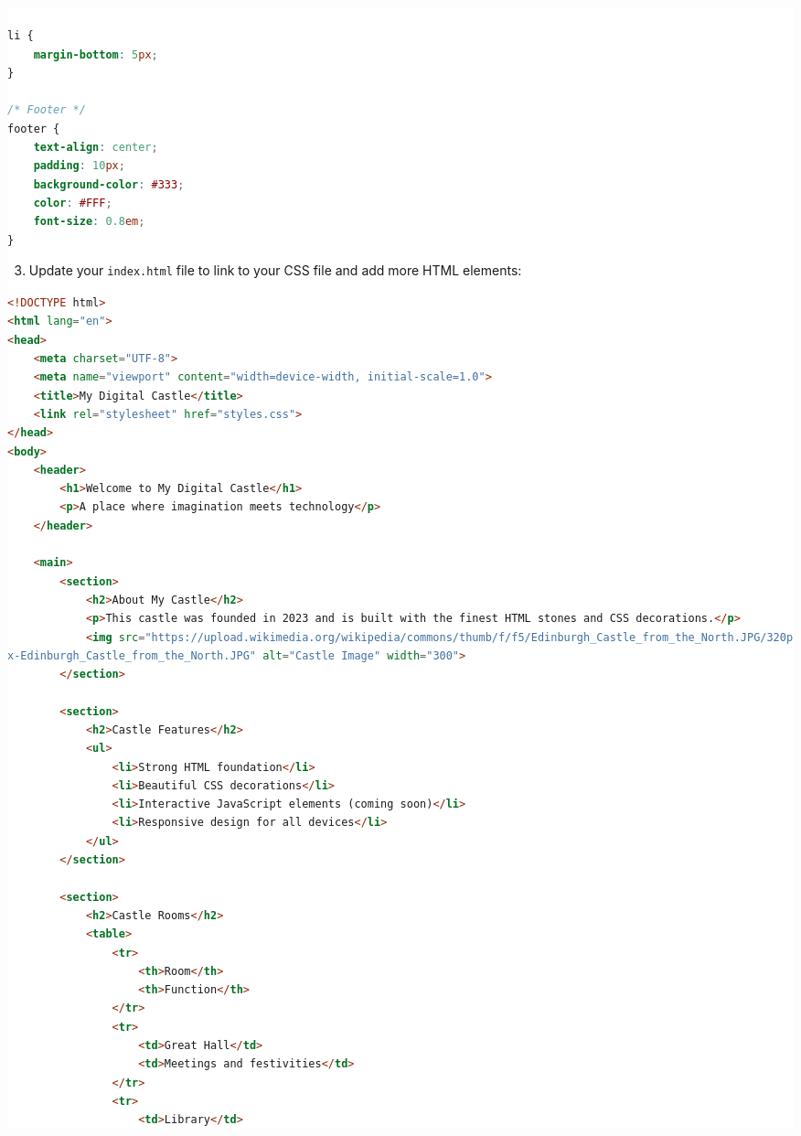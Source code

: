 ```css

li {
    margin-bottom: 5px;
}

/* Footer */
footer {
    text-align: center;
    padding: 10px;
    background-color: #333;
    color: #FFF;
    font-size: 0.8em;
}
```

3. Update your `index.html` file to link to your CSS file and add more HTML elements:

```html
<!DOCTYPE html>
<html lang="en">
<head>
    <meta charset="UTF-8">
    <meta name="viewport" content="width=device-width, initial-scale=1.0">
    <title>My Digital Castle</title>
    <link rel="stylesheet" href="styles.css">
</head>
<body>
    <header>
        <h1>Welcome to My Digital Castle</h1>
        <p>A place where imagination meets technology</p>
    </header>
    
    <main>
        <section>
            <h2>About My Castle</h2>
            <p>This castle was founded in 2023 and is built with the finest HTML stones and CSS decorations.</p>
            <img src="https://upload.wikimedia.org/wikipedia/commons/thumb/f/f5/Edinburgh_Castle_from_the_North.JPG/320px-Edinburgh_Castle_from_the_North.JPG" alt="Castle Image" width="300">
        </section>
        
        <section>
            <h2>Castle Features</h2>
            <ul>
                <li>Strong HTML foundation</li>
                <li>Beautiful CSS decorations</li>
                <li>Interactive JavaScript elements (coming soon)</li>
                <li>Responsive design for all devices</li>
            </ul>
        </section>
        
        <section>
            <h2>Castle Rooms</h2>
            <table>
                <tr>
                    <th>Room</th>
                    <th>Function</th>
                </tr>
                <tr>
                    <td>Great Hall</td>
                    <td>Meetings and festivities</td>
                </tr>
                <tr>
                    <td>Library</td>
```